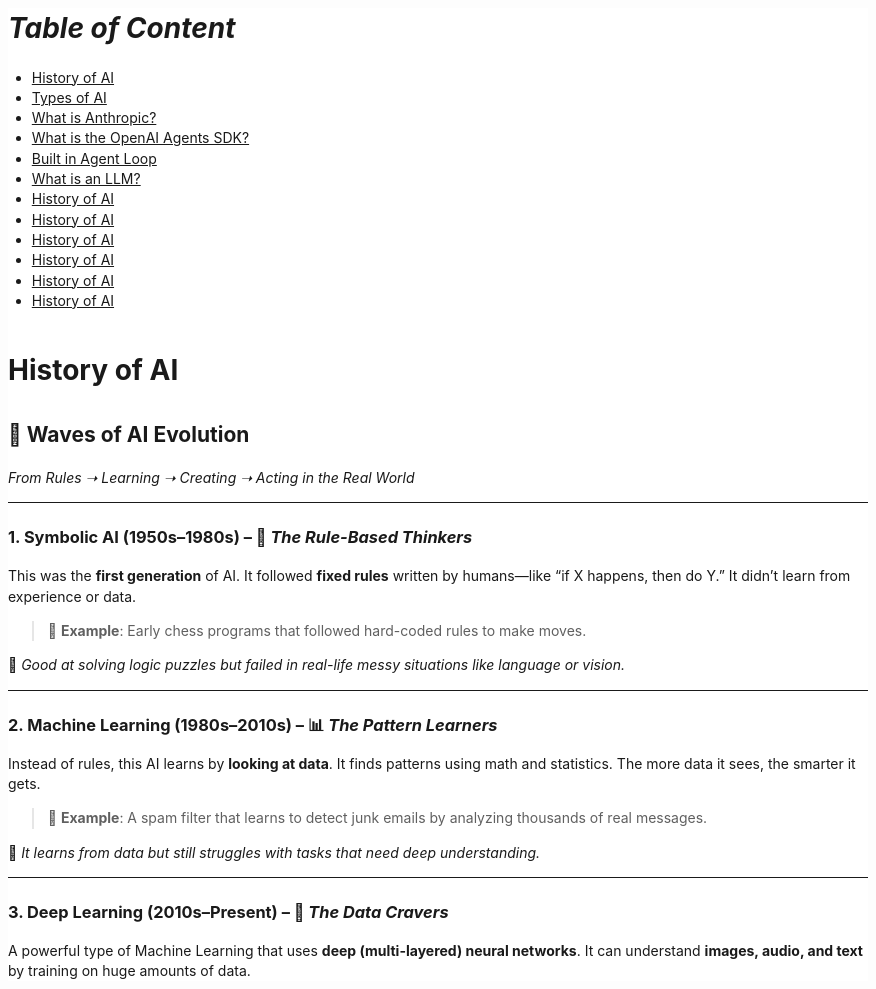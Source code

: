 # *Table of Content*

- [History of AI](#history-of-ai)
- [Types of AI](#types-of-ai)
- [What is Anthropic?](#what-is-anthropic)
- [What is the OpenAI Agents SDK?](#what-is-the-openai-agents-sdk)
- [Built in Agent Loop](#built-in-agent-loop)
- [What is an LLM?](#what-is-an-llm)
- [History of AI](#history-of-ai)
- [History of AI](#history-of-ai)
- [History of AI](#history-of-ai)
- [History of AI](#history-of-ai)
- [History of AI](#history-of-ai)
- [History of AI](#history-of-ai)

# History of AI

## 🧠 **Waves of AI Evolution**

*From Rules ➝ Learning ➝ Creating ➝ Acting in the Real World*

---

### **1. Symbolic AI (1950s–1980s)** – 🧱 *The Rule-Based Thinkers*

This was the **first generation** of AI. It followed **fixed rules** written by humans—like “if X happens, then do Y.” It didn’t learn from experience or data.

> 🧾 **Example**: Early chess programs that followed hard-coded rules to make moves.

📌 *Good at solving logic puzzles but failed in real-life messy situations like language or vision.*

---

### **2. Machine Learning (1980s–2010s)** – 📊 *The Pattern Learners*

Instead of rules, this AI learns by **looking at data**. It finds patterns using math and statistics. The more data it sees, the smarter it gets.

> 📩 **Example**: A spam filter that learns to detect junk emails by analyzing thousands of real messages.

📌 *It learns from data but still struggles with tasks that need deep understanding.*

---

### **3. Deep Learning (2010s–Present)** – 🧠 *The Data Cravers*

A powerful type of Machine Learning that uses **deep (multi-layered) neural networks**. It can understand **images, audio, and text** by training on huge amounts of data.
